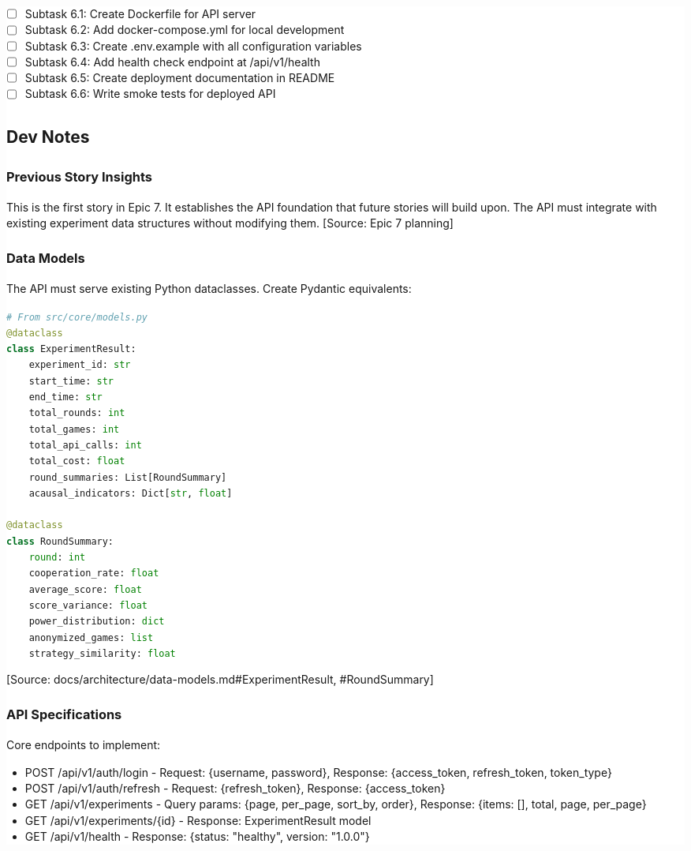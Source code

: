  - [ ] Subtask 6.1: Create Dockerfile for API server
  - [ ] Subtask 6.2: Add docker-compose.yml for local development
  - [ ] Subtask 6.3: Create .env.example with all configuration variables
  - [ ] Subtask 6.4: Add health check endpoint at /api/v1/health
  - [ ] Subtask 6.5: Create deployment documentation in README
  - [ ] Subtask 6.6: Write smoke tests for deployed API

## Dev Notes

### Previous Story Insights
This is the first story in Epic 7. It establishes the API foundation that future stories will build upon. The API must integrate with existing experiment data structures without modifying them.
[Source: Epic 7 planning]

### Data Models
The API must serve existing Python dataclasses. Create Pydantic equivalents:
```python
# From src/core/models.py
@dataclass
class ExperimentResult:
    experiment_id: str
    start_time: str
    end_time: str
    total_rounds: int
    total_games: int
    total_api_calls: int
    total_cost: float
    round_summaries: List[RoundSummary]
    acausal_indicators: Dict[str, float]

@dataclass
class RoundSummary:
    round: int
    cooperation_rate: float
    average_score: float
    score_variance: float
    power_distribution: dict
    anonymized_games: list
    strategy_similarity: float
```
[Source: docs/architecture/data-models.md#ExperimentResult, #RoundSummary]

### API Specifications
Core endpoints to implement:
- POST /api/v1/auth/login - Request: {username, password}, Response: {access_token, refresh_token, token_type}
- POST /api/v1/auth/refresh - Request: {refresh_token}, Response: {access_token}
- GET /api/v1/experiments - Query params: {page, per_page, sort_by, order}, Response: {items: [], total, page, per_page}
- GET /api/v1/experiments/{id} - Response: ExperimentResult model
- GET /api/v1/health - Response: {status: "healthy", version: "1.0.0"}
